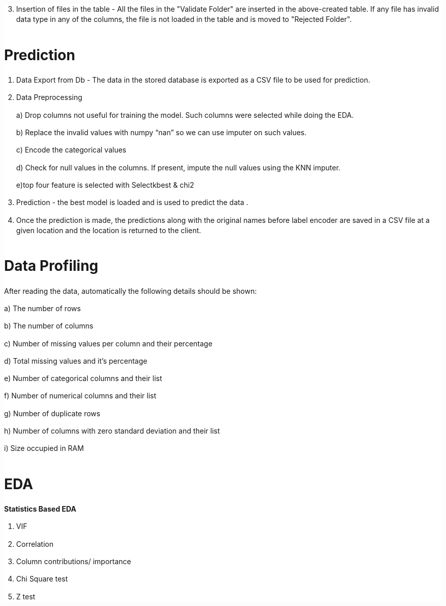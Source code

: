 3) Insertion of files in the table - All the files in the "Validate Folder" are inserted in the above-created table. If any file has invalid data type in any of the columns, the file is not loaded in the table and is moved to "Rejected Folder".


# Prediction 
 
1) Data Export from Db - The data in the stored database is exported as a CSV file to be used for prediction.
2) Data Preprocessing   
   
   a) Drop columns not useful for training the model. Such columns were selected while doing the EDA.
   
   b) Replace the invalid values with numpy “nan” so we can use imputer on such values.
   
   c) Encode the categorical values
   
   d) Check for null values in the columns. If present, impute the null values using the KNN imputer.
   
   e)top four feature is selected with Selectkbest & chi2
3) Prediction -  the best model is loaded and is used to predict the data .
4) Once the prediction is made, the predictions along with the original names before label encoder are saved in a CSV file at a given location and the location is returned to the client.

# Data Profiling
After reading the data, automatically the following details should be shown:

a)	The number of rows

b)	The number of columns

c)	Number of missing values per column and their percentage

d)	Total missing values and it’s percentage

e)	Number of categorical columns and their list

f)	Number of numerical columns and their list

g)	Number of duplicate rows

h)	Number of columns with zero standard deviation and their list

i)	Size occupied in RAM

# EDA

**Statistics Based EDA**
1) VIF

2) Correlation

3) Column contributions/ importance

4) Chi Square test

5) Z test
